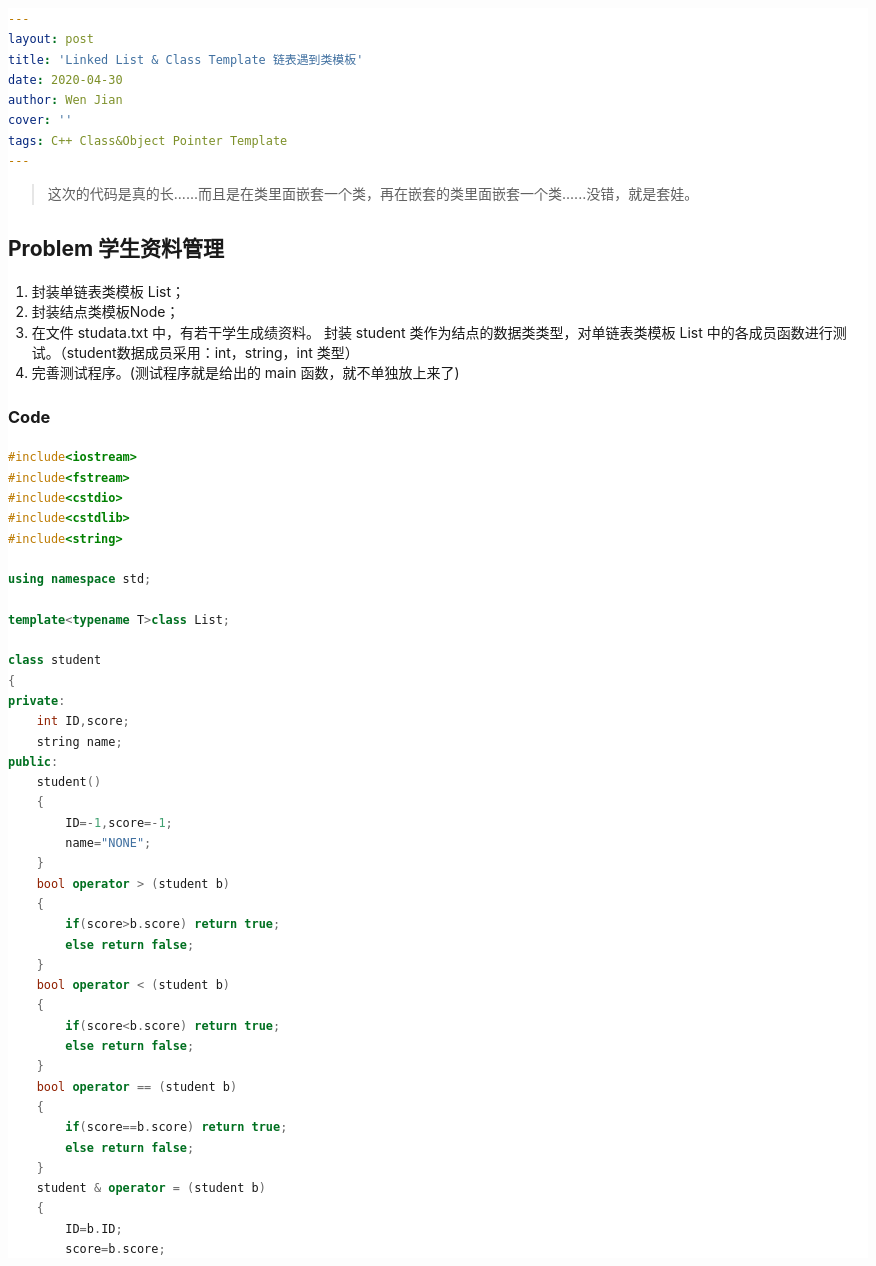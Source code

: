```yaml
---
layout: post
title: 'Linked List & Class Template 链表遇到类模板'
date: 2020-04-30
author: Wen Jian
cover: ''
tags: C++ Class&Object Pointer Template 
---
```


> 这次的代码是真的长......而且是在类里面嵌套一个类，再在嵌套的类里面嵌套一个类......没错，就是套娃。

## Problem 学生资料管理

1. 封装单链表类模板 List；
2. 封装结点类模板Node；
3. 在文件 studata.txt 中，有若干学生成绩资料。
   封装 student 类作为结点的数据类类型，对单链表类模板 List 中的各成员函数进行测试。（student数据成员采用：int，string，int 类型）
4. 完善测试程序。(测试程序就是给出的 main 函数，就不单独放上来了)

### Code

``` c++
#include<iostream>
#include<fstream>
#include<cstdio>
#include<cstdlib>
#include<string>

using namespace std;

template<typename T>class List;

class student
{
private:
    int ID,score;
    string name;
public:
    student()
    {
        ID=-1,score=-1;
        name="NONE";
    }
    bool operator > (student b)
    {
        if(score>b.score) return true;
        else return false;
    }
    bool operator < (student b)
    {
        if(score<b.score) return true;
        else return false;
    }
    bool operator == (student b)
    {
        if(score==b.score) return true;
        else return false;
    }
    student & operator = (student b)
    {
        ID=b.ID;
        score=b.score;
```